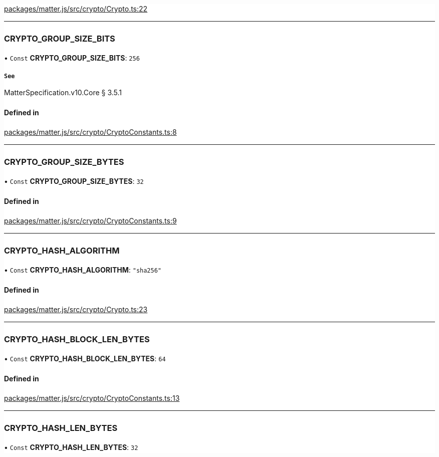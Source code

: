 [packages/matter.js/src/crypto/Crypto.ts:22](https://github.com/project-chip/matter.js/blob/c0d55745d5279e16fdfaa7d2c564daa31e19c627/packages/matter.js/src/crypto/Crypto.ts#L22)

___

### CRYPTO\_GROUP\_SIZE\_BITS

• `Const` **CRYPTO\_GROUP\_SIZE\_BITS**: ``256``

**`See`**

MatterSpecification.v10.Core § 3.5.1

#### Defined in

[packages/matter.js/src/crypto/CryptoConstants.ts:8](https://github.com/project-chip/matter.js/blob/c0d55745d5279e16fdfaa7d2c564daa31e19c627/packages/matter.js/src/crypto/CryptoConstants.ts#L8)

___

### CRYPTO\_GROUP\_SIZE\_BYTES

• `Const` **CRYPTO\_GROUP\_SIZE\_BYTES**: ``32``

#### Defined in

[packages/matter.js/src/crypto/CryptoConstants.ts:9](https://github.com/project-chip/matter.js/blob/c0d55745d5279e16fdfaa7d2c564daa31e19c627/packages/matter.js/src/crypto/CryptoConstants.ts#L9)

___

### CRYPTO\_HASH\_ALGORITHM

• `Const` **CRYPTO\_HASH\_ALGORITHM**: ``"sha256"``

#### Defined in

[packages/matter.js/src/crypto/Crypto.ts:23](https://github.com/project-chip/matter.js/blob/c0d55745d5279e16fdfaa7d2c564daa31e19c627/packages/matter.js/src/crypto/Crypto.ts#L23)

___

### CRYPTO\_HASH\_BLOCK\_LEN\_BYTES

• `Const` **CRYPTO\_HASH\_BLOCK\_LEN\_BYTES**: ``64``

#### Defined in

[packages/matter.js/src/crypto/CryptoConstants.ts:13](https://github.com/project-chip/matter.js/blob/c0d55745d5279e16fdfaa7d2c564daa31e19c627/packages/matter.js/src/crypto/CryptoConstants.ts#L13)

___

### CRYPTO\_HASH\_LEN\_BYTES

• `Const` **CRYPTO\_HASH\_LEN\_BYTES**: ``32``
